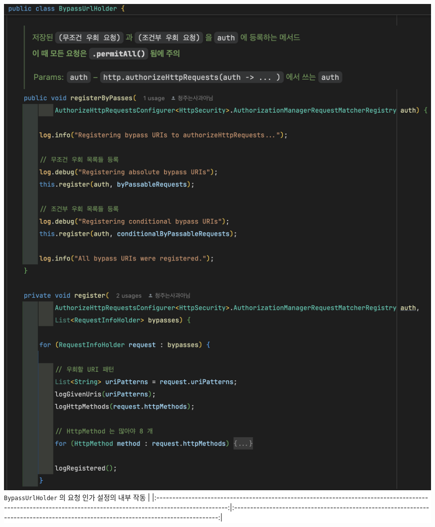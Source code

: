 ![Registering request auth 2](../images/docs/bypass/bypass-url-holder-request-auth-2.png)<br>`BypassUrlHolder` 의 요청 인가 설정의 내부 작동 |
|:-----------------------------------------------------------------------------------------------------------------------------------------------------------:|:--------------------------------------------------------------------------------------------------------------------------------:|
